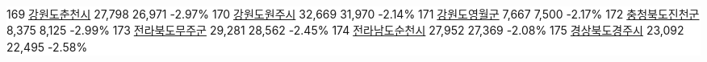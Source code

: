   <tr class="item">
    <td>169</td>
    <td><a href="/apt/강원도춘천시">강원도춘천시</a></td>
    <td>27,798</td>
    <td>26,971</td>
    <td>-2.97%</td>
  </tr>

  <tr class="item">
    <td>170</td>
    <td><a href="/apt/강원도원주시">강원도원주시</a></td>
    <td>32,669</td>
    <td>31,970</td>
    <td>-2.14%</td>
  </tr>

  <tr class="item">
    <td>171</td>
    <td><a href="/apt/강원도영월군">강원도영월군</a></td>
    <td>7,667</td>
    <td>7,500</td>
    <td>-2.17%</td>
  </tr>

  <tr class="item">
    <td>172</td>
    <td><a href="/apt/충청북도진천군">충청북도진천군</a></td>
    <td>8,375</td>
    <td>8,125</td>
    <td>-2.99%</td>
  </tr>

  <tr class="item">
    <td>173</td>
    <td><a href="/apt/전라북도무주군">전라북도무주군</a></td>
    <td>29,281</td>
    <td>28,562</td>
    <td>-2.45%</td>
  </tr>

  <tr class="item">
    <td>174</td>
    <td><a href="/apt/전라남도순천시">전라남도순천시</a></td>
    <td>27,952</td>
    <td>27,369</td>
    <td>-2.08%</td>
  </tr>

  <tr class="item">
    <td>175</td>
    <td><a href="/apt/경상북도경주시">경상북도경주시</a></td>
    <td>23,092</td>
    <td>22,495</td>
    <td>-2.58%</td>
  </tr>
